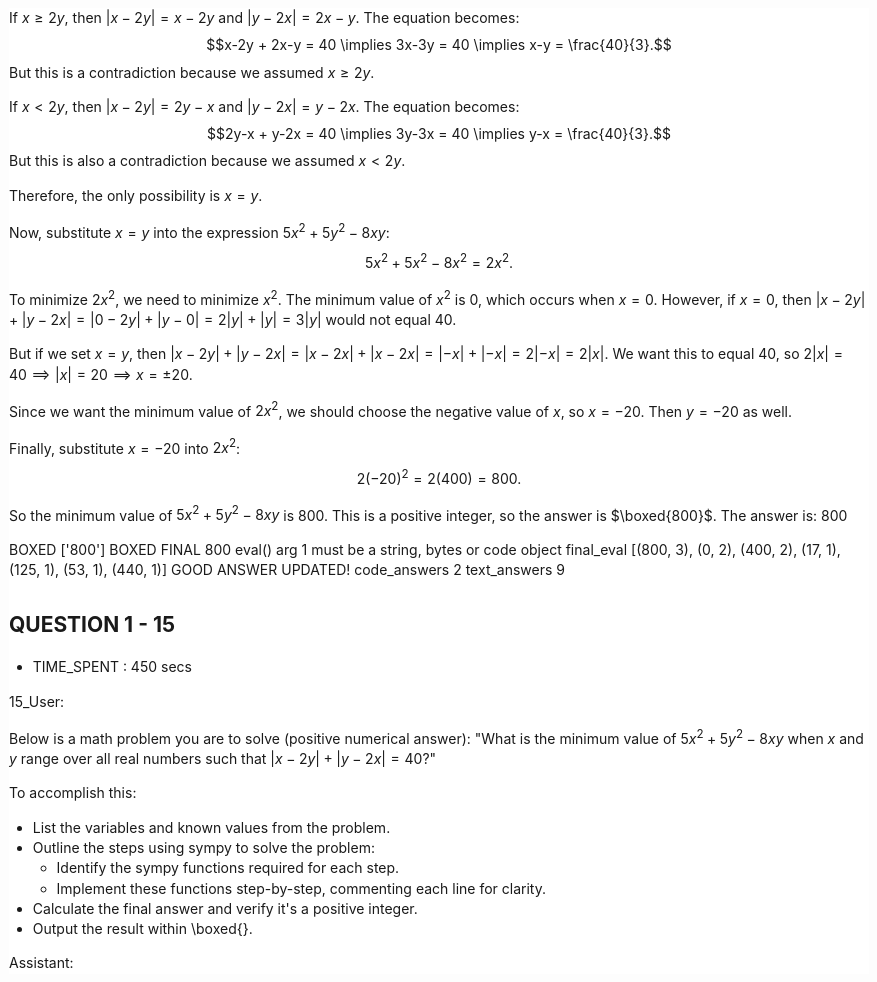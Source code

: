 If $x \geq 2y$, then $|x-2y| = x-2y$ and $|y-2x| = 2x-y$. The equation becomes:
$$x-2y + 2x-y = 40 \implies 3x-3y = 40 \implies x-y = \frac{40}{3}.$$
But this is a contradiction because we assumed $x \geq 2y$.

If $x < 2y$, then $|x-2y| = 2y-x$ and $|y-2x| = y-2x$. The equation becomes:
$$2y-x + y-2x = 40 \implies 3y-3x = 40 \implies y-x = \frac{40}{3}.$$
But this is also a contradiction because we assumed $x < 2y$.

Therefore, the only possibility is $x=y$.

Now, substitute $x=y$ into the expression $5x^2+5y^2-8xy$:
$$5x^2+5x^2-8x^2 = 2x^2.$$

To minimize $2x^2$, we need to minimize $x^2$. The minimum value of $x^2$ is $0$, which occurs when $x=0$. However, if $x=0$, then $|x-2y| + |y-2x| = |0-2y| + |y-0| = 2|y| + |y| = 3|y|$ would not equal $40$.

But if we set $x=y$, then $|x-2y| + |y-2x| = |x-2x| + |x-2x| = |-x| + |-x| = 2|-x| = 2|x|$. We want this to equal $40$, so $2|x| = 40 \implies |x| = 20 \implies x = \pm 20$.

Since we want the minimum value of $2x^2$, we should choose the negative value of $x$, so $x=-20$. Then $y=-20$ as well.

Finally, substitute $x=-20$ into $2x^2$:
$$2(-20)^2 = 2(400) = 800.$$

So the minimum value of $5x^2+5y^2-8xy$ is $800$. This is a positive integer, so the answer is $\boxed{800}$.
The answer is: $800$

BOXED ['800']
BOXED FINAL 800
eval() arg 1 must be a string, bytes or code object final_eval
[(800, 3), (0, 2), (400, 2), (17, 1), (125, 1), (53, 1), (440, 1)]
GOOD ANSWER UPDATED!
code_answers 2 text_answers 9



## QUESTION 1 - 15 
- TIME_SPENT : 450 secs

15_User:

Below is a math problem you are to solve (positive numerical answer):
"What is the minimum value of $5x^2+5y^2-8xy$ when $x$ and $y$ range over all real numbers such that $|x-2y| + |y-2x| = 40$?"

To accomplish this:
- List the variables and known values from the problem.
- Outline the steps using sympy to solve the problem:
  * Identify the sympy functions required for each step.
  * Implement these functions step-by-step, commenting each line for clarity.
- Calculate the final answer and verify it's a positive integer.
- Output the result within \boxed{}.

Assistant:
